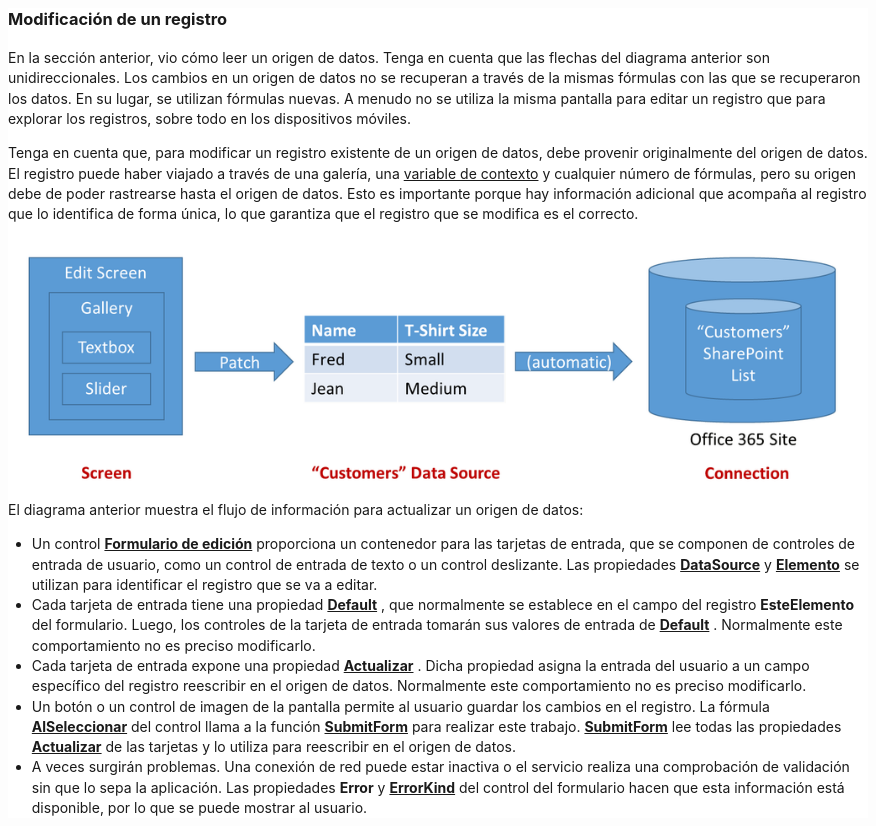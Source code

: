 ### <a name="modify-a-record"></a>Modificación de un registro
En la sección anterior, vio cómo leer un origen de datos.  Tenga en cuenta que las flechas del diagrama anterior son unidireccionales.  Los cambios en un origen de datos no se recuperan a través de la mismas fórmulas con las que se recuperaron los datos.  En su lugar, se utilizan fórmulas nuevas.  A menudo no se utiliza la misma pantalla para editar un registro que para explorar los registros, sobre todo en los dispositivos móviles.

Tenga en cuenta que, para modificar un registro existente de un origen de datos, debe provenir originalmente del origen de datos.  El registro puede haber viajado a través de una galería, una [variable de contexto](working-with-variables.md#use-a-context-variable) y cualquier número de fórmulas, pero su origen debe de poder rastrearse hasta el origen de datos.  Esto es importante porque hay información adicional que acompaña al registro que lo identifica de forma única, lo que garantiza que el registro que se modifica es el correcto.    

![](media/working-with-data-sources/writing-to-a-datasource.png) El diagrama anterior muestra el flujo de información para actualizar un origen de datos:

* Un control **[Formulario de edición](controls/control-form-detail.md)** proporciona un contenedor para las tarjetas de entrada, que se componen de controles de entrada de usuario, como un control de entrada de texto o un control deslizante.  Las propiedades **[DataSource](controls/control-form-detail.md)** y **[Elemento](controls/control-form-detail.md)** se utilizan para identificar el registro que se va a editar.
* Cada tarjeta de entrada tiene una propiedad **[Default](controls/properties-core.md)** , que normalmente se establece en el campo del registro **EsteElemento** del formulario.  Luego, los controles de la tarjeta de entrada tomarán sus valores de entrada de **[Default](controls/properties-core.md)** .  Normalmente este comportamiento no es preciso modificarlo.
* Cada tarjeta de entrada expone una propiedad **[Actualizar](controls/control-card.md)** .  Dicha propiedad asigna la entrada del usuario a un campo específico del registro reescribir en el origen de datos.  Normalmente este comportamiento no es preciso modificarlo.
* Un botón o un control de imagen de la pantalla permite al usuario guardar los cambios en el registro.  La fórmula **[AlSeleccionar](controls/properties-core.md)** del control llama a la función **[SubmitForm](functions/function-form.md)** para realizar este trabajo.  **[SubmitForm](functions/function-form.md)**  lee todas las propiedades **[Actualizar](controls/control-card.md)** de las tarjetas y lo utiliza para reescribir en el origen de datos.
* A veces surgirán problemas.  Una conexión de red puede estar inactiva o el servicio realiza una comprobación de validación sin que lo sepa la aplicación.  Las propiedades **Error** y **[ErrorKind](controls/control-form-detail.md)** del control del formulario hacen que esta información está disponible, por lo que se puede mostrar al usuario.  
